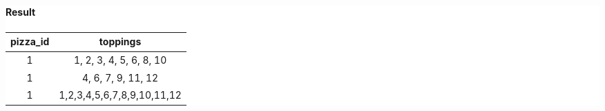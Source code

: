 #### Result 
   |    pizza_id    |           toppings           | 
   |:--------------:|:----------------------------:|
   |        1       |    1, 2, 3, 4, 5, 6, 8, 10   |
   |        1       |      4, 6, 7, 9, 11, 12      | 
   |        1       |  1,2,3,4,5,6,7,8,9,10,11,12  |
   
